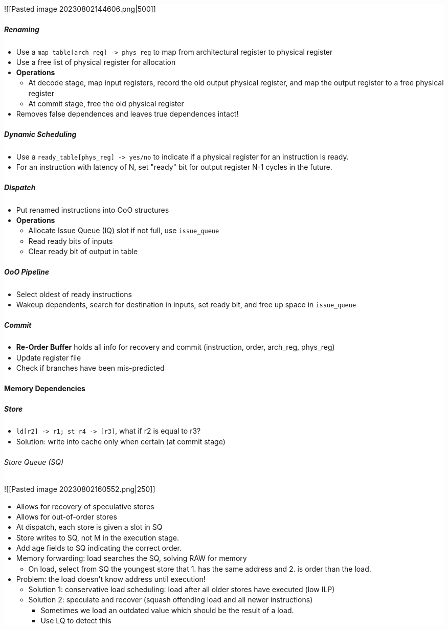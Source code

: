 ![[Pasted image 20230802144606.png|500]]

##### Renaming

* Use a `map_table[arch_reg] -> phys_reg` to map from architectural register to physical register
* Use a free list of physical register for allocation
* **Operations**
	* At decode stage, map input registers, record the old output physical register, and map the output register to a free physical register
	* At commit stage, free the old physical register
* Removes false dependences and leaves true dependences intact!

##### Dynamic Scheduling

* Use a `ready_table[phys_reg] -> yes/no` to indicate if a physical register for an instruction is ready.
* For an instruction with latency of N, set "ready" bit for output register N-1 cycles in the future.

##### Dispatch

* Put renamed instructions into OoO structures
* **Operations**
	* Allocate Issue Queue (IQ) slot if not full, use `issue_queue`
	* Read ready bits of inputs
	* Clear ready bit of output in table

##### OoO Pipeline

* Select oldest of ready instructions
* Wakeup dependents, search for destination in inputs, set ready bit, and free up space in `issue_queue`

##### Commit

* **Re-Order Buffer** holds all info for recovery and commit (instruction, order, arch_reg, phys_reg)
* Update register file
* Check if branches have been mis-predicted

#### Memory Dependencies

##### Store

* `ld[r2] -> r1; st r4 -> [r3]`, what if r2 is equal to r3?
* Solution: write into cache only when certain  (at commit stage)

###### Store Queue (SQ)

![[Pasted image 20230802160552.png|250]]

* Allows for recovery of speculative stores
* Allows for out-of-order stores
* At dispatch, each store is given a slot in SQ
* Store writes to SQ, not M in the execution stage.
* Add age fields to SQ indicating the correct order.
* Memory forwarding: load searches the SQ, solving RAW for memory
	* On load, select from SQ the youngest store that 1. has the same address and 2. is order than the load.
* Problem: the load doesn't know address until execution!
	* Solution 1: conservative load scheduling: load after all older stores have executed (low ILP)
	* Solution 2: speculate and recover (squash offending load and all newer instructions)
		* Sometimes we load an outdated value which should be the result of a load.
		* Use LQ to detect this
